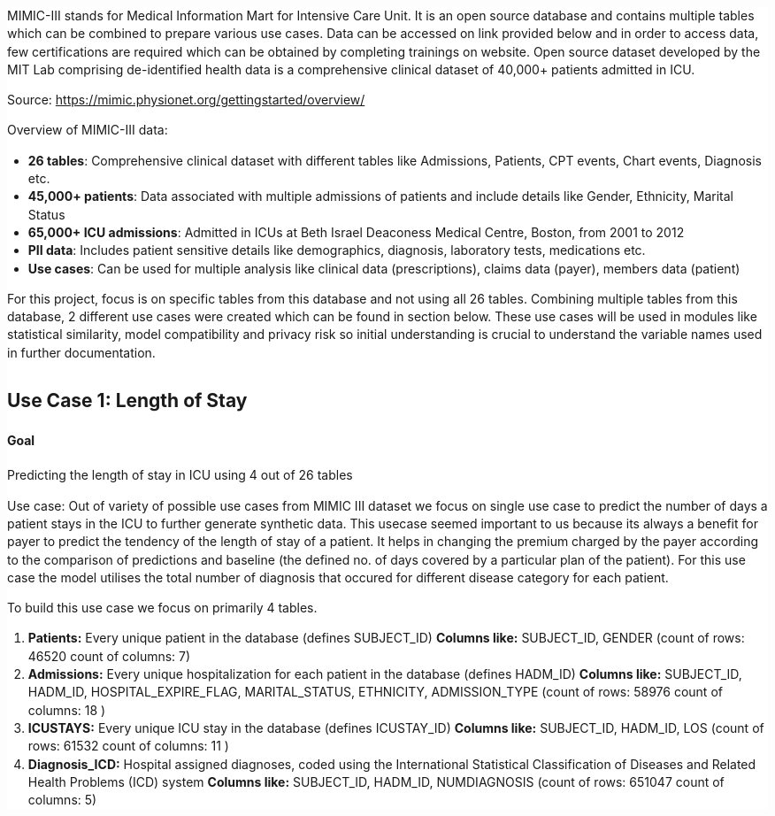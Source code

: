 MIMIC-III stands for Medical Information Mart for Intensive Care Unit. It is an open source database and contains multiple tables which can be combined to prepare various use cases. Data can be accessed on link provided below and in order to access data, few certifications are required which can be obtained by completing trainings on website. Open source dataset developed by the MIT Lab comprising de-identified health data is a comprehensive clinical dataset of 40,000+ patients admitted in ICU.

Source: https://mimic.physionet.org/gettingstarted/overview/

Overview of MIMIC-III data:

- **26 tables**: Comprehensive clinical dataset with different tables like Admissions, Patients, CPT events, Chart events, Diagnosis etc.
- **45,000+ patients**: Data associated with multiple admissions of patients and include details like Gender, Ethnicity, Marital Status
- **65,000+ ICU admissions**: Admitted in ICUs at Beth Israel Deaconess Medical Centre, Boston, from 2001 to 2012
- **PII data**: Includes patient sensitive details like demographics, diagnosis, laboratory tests, medications etc.
- **Use cases**: Can be used for multiple analysis like clinical data (prescriptions), claims data (payer), members data (patient)

For this project, focus is on specific tables from this database and not using all 26 tables. Combining multiple tables from this database, 2 different use cases were created which can be found in section below. These use cases will be used in modules like statistical similarity, model compatibility and privacy risk so initial understanding is crucial to understand the variable names used in further documentation.

##  Use Case 1: Length of Stay

#### Goal

Predicting the length of stay in ICU using 4 out of 26 tables


Use case: Out of variety of possible use cases from MIMIC III dataset we focus on single use case to predict the number of days a patient stays in the ICU to further generate synthetic data. This usecase seemed important to us because its always a benefit for payer to predict the tendency of the length of stay of a patient. It helps in changing the premium charged by the payer according to the comparison of predictions and baseline (the defined no. of days covered by a particular plan of the patient). For this use case the model utilises the total number of diagnosis that occured for different disease category for each patient.

To build this use case we focus on primarily 4 tables.

1. <b> Patients:</b> Every unique patient in the database (defines SUBJECT_ID) 
   <b> Columns like:</b> SUBJECT_ID, GENDER (count of rows: 46520 count of columns: 7)
2. <b> Admissions:</b> Every unique hospitalization for each patient in the database (defines HADM_ID)
   <b> Columns like:</b> SUBJECT_ID, HADM_ID, HOSPITAL_EXPIRE_FLAG, MARITAL_STATUS, ETHNICITY, ADMISSION_TYPE (count of rows: 58976 count of columns: 18 )
3. <b> ICUSTAYS:</b> Every unique ICU stay in the database (defines ICUSTAY_ID)
   <b> Columns like:</b> SUBJECT_ID, HADM_ID, LOS (count of rows: 61532 count of columns: 11 )
4. <b> Diagnosis_ICD:</b> Hospital assigned diagnoses, coded using the International Statistical Classification of Diseases and Related Health Problems (ICD) system
   <b> Columns like:</b> SUBJECT_ID, HADM_ID, NUMDIAGNOSIS (count of rows: 651047 count of columns: 5)
